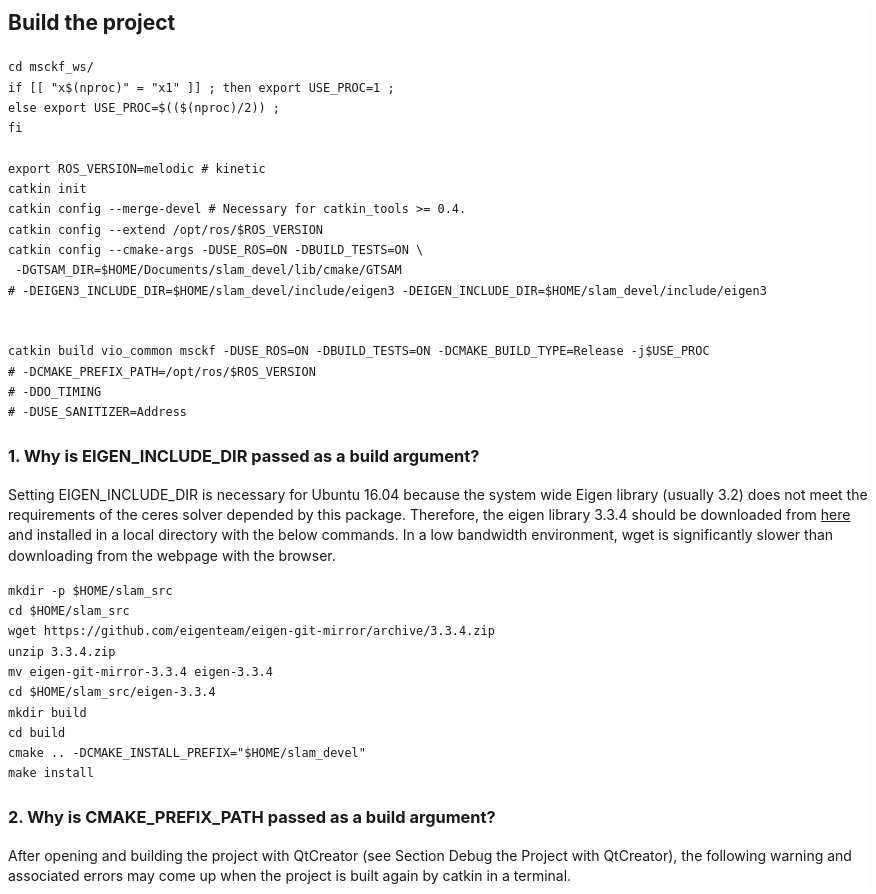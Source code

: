 ## Build the project

```
cd msckf_ws/
if [[ "x$(nproc)" = "x1" ]] ; then export USE_PROC=1 ;
else export USE_PROC=$(($(nproc)/2)) ; 
fi

export ROS_VERSION=melodic # kinetic
catkin init
catkin config --merge-devel # Necessary for catkin_tools >= 0.4.
catkin config --extend /opt/ros/$ROS_VERSION
catkin config --cmake-args -DUSE_ROS=ON -DBUILD_TESTS=ON \
 -DGTSAM_DIR=$HOME/Documents/slam_devel/lib/cmake/GTSAM
# -DEIGEN3_INCLUDE_DIR=$HOME/slam_devel/include/eigen3 -DEIGEN_INCLUDE_DIR=$HOME/slam_devel/include/eigen3


catkin build vio_common msckf -DUSE_ROS=ON -DBUILD_TESTS=ON -DCMAKE_BUILD_TYPE=Release -j$USE_PROC
# -DCMAKE_PREFIX_PATH=/opt/ros/$ROS_VERSION
# -DDO_TIMING
# -DUSE_SANITIZER=Address

```
### 1. Why is EIGEN_INCLUDE_DIR passed as a build argument?
Setting EIGEN_INCLUDE_DIR is necessary for Ubuntu 16.04 because
the system wide Eigen library (usually 3.2) does not 
meet the requirements of the ceres solver depended by this package.
Therefore, the eigen library 3.3.4 should be downloaded from 
[here](https://github.com/eigenteam/eigen-git-mirror/releases)
and installed in a local directory with the below commands.
In a low bandwidth environment, wget is significantly slower than 
downloading from the webpage with the browser.
```
mkdir -p $HOME/slam_src
cd $HOME/slam_src
wget https://github.com/eigenteam/eigen-git-mirror/archive/3.3.4.zip
unzip 3.3.4.zip
mv eigen-git-mirror-3.3.4 eigen-3.3.4
cd $HOME/slam_src/eigen-3.3.4
mkdir build
cd build
cmake .. -DCMAKE_INSTALL_PREFIX="$HOME/slam_devel"
make install
```
### 2. Why is CMAKE_PREFIX_PATH passed as a build argument?
After opening and building the project with QtCreator (see Section Debug the Project with QtCreator),
the following warning and associated errors may come up when the project is built again by catkin in a terminal.
